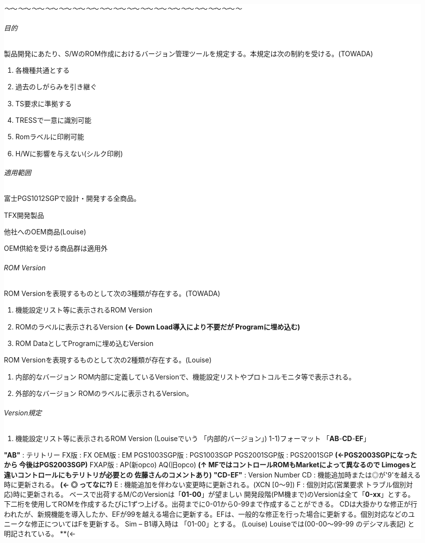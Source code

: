 *～*～*～*～*～*～*～*～*～*～*～*～*～*～*～*～*～*～*～*～*～*～*～*～*～*～*～*～*～*～*～*～*～*～*～*

###### 目的

製品開発にあたり、S/WのROM作成におけるバージョン管理ツールを規定する。本規定は次の制約を受ける。(TOWADA)

1.  各機種共通とする

2.  過去のしがらみを引き継ぐ

3.  TS要求に準拠する

4.  TRESSで一意に識別可能

5.  Romラベルに印刷可能

6.  H/Wに影響を与えない(シルク印刷)

###### 適用範囲

富士PGS1012SGPで設計・開発する全商品。

TFX開発製品

他社へのOEM商品(Louise)

OEM供給を受ける商品群は適用外

###### ROM Version

ROM Versionを表現するものとして次の3種類が存在する。(TOWADA)

1.  機能設定リスト等に表示されるROM Version

2.  ROMのラベルに表示されるVersion **(← Down Load導入により不要だが
    Programに埋め込む)**

3.  ROM DataとしてProgramに埋め込むVersion

ROM Versionを表現するものとして次の2種類が存在する。(Louise)

1.  内部的なバージョン
ROM内部に定義しているVersionで、機能設定リストやプロトコルモニタ等で表示される。

1.  外部的なバージョン
ROMのラベルに表示されるVersion。

###### Version規定

1.  機能設定リスト等に表示されるROM Version (Louiseでいう
    「内部的バージョン」)
1-1)フォーマット 「**AB**-**CD**-**EF**」

**"AB"** : テリトリー
FX版 : FX
OEM版 : EM
PGS1003SGP版 : PGS1003SGP
PGS2001SGP版 : PGS2001SGP **(←PGS2003SGPになったから
今後はPGS2003SGP)**
FXAP版 : AP(新opco)
AQ(旧opco)
**(↑ MFではコントロールROMもMarketによって異なるので
Limogesと違いコントロールにもテリトリが必要との
佐藤さんのコメントあり)**
**"CD-EF"** : Version Number
CD : 機能追加時または◎が'9'を越える時に更新される。 **(← ◎
ってなに?)**
E : 機能追加を伴わない変更時に更新される。(XCN \[0～9\])
F : 個別対応(営業要求 トラブル個別対応)時に更新される。
ベースで出荷するM/CのVersionは「**01-00**」が望ましい
開発段階(PM機まで)のVersionは全て「**0-xx**」とする。下二桁を使用してROMを作成するたびに1ずつ上げる。出荷までに0-01から0-99まで作成することができる。
CDは大掛かりな修正が行われたが、新規機能を導入したか、EFが99を越える場合に更新する。EFは、一般的な修正を行った場合に更新する。個別対応などのユニークな修正についてはFを更新する。
Sim – B1導入時は 「01-00」とする。 (Louise)
Louiseでは(00-00～99-99 のデシマル表記) と明記されている。 **(←